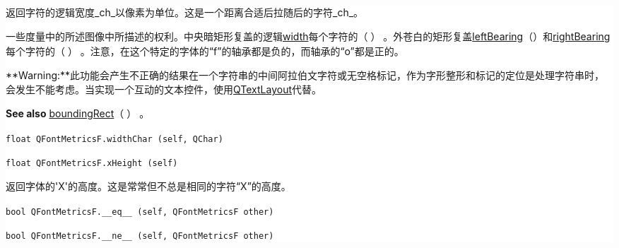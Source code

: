 返回字符的逻辑宽度_ch_以像素为单位。这是一个距离合适后拉随后的字符_ch_。

一些度量中的所述图像中所描述的权利。中央暗矩形复盖的逻辑[width](qfontmetricsf.html#width)每个字符的（ ） 。外苍白的矩形复盖[leftBearing](qfontmetricsf.html#leftBearing)（）和[rightBearing](qfontmetricsf.html#rightBearing)每个字符的（ ） 。注意，在这个特定的字体的“f”的轴承都是负的，而轴承的“o”都是正的。

**Warning:**此功能会产生不正确的结果在一个字符串的中间阿拉伯文字符或无空格标记，作为字形整形和标记的定位是处理字符串时，会发生不能考虑。当实现一个互动的文本控件，使用[QTextLayout](qtextlayout.html)代替。

**See also** [boundingRect](qfontmetricsf.html#boundingRect)（ ） 。

```
float QFontMetricsF.widthChar (self, QChar)
```

```
float QFontMetricsF.xHeight (self)
```

返回字体的'X'的高度。这是常常但不总是相同的字符“X”的高度。

```
bool QFontMetricsF.__eq__ (self, QFontMetricsF other)
```

```
bool QFontMetricsF.__ne__ (self, QFontMetricsF other)
```